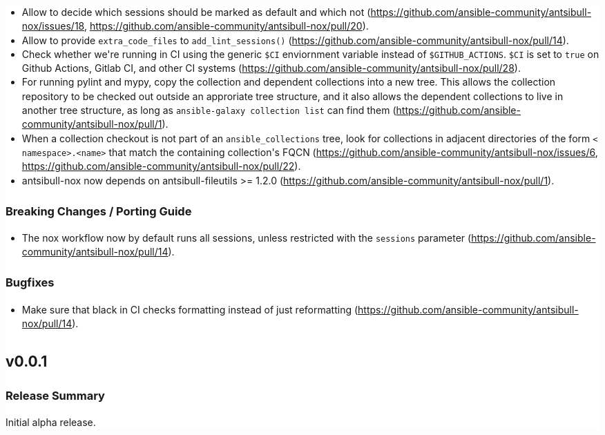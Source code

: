 * Allow to decide which sessions should be marked as default and which not \([https\://github\.com/ansible\-community/antsibull\-nox/issues/18](https\://github\.com/ansible\-community/antsibull\-nox/issues/18)\, [https\://github\.com/ansible\-community/antsibull\-nox/pull/20](https\://github\.com/ansible\-community/antsibull\-nox/pull/20)\)\.
* Allow to provide <code>extra\_code\_files</code> to <code>add\_lint\_sessions\(\)</code> \([https\://github\.com/ansible\-community/antsibull\-nox/pull/14](https\://github\.com/ansible\-community/antsibull\-nox/pull/14)\)\.
* Check whether we\'re running in CI using the generic <code>\$CI</code> enviornment variable instead of <code>\$GITHUB\_ACTIONS</code>\. <code>\$CI</code> is set to <code>true</code> on Github Actions\, Gitlab CI\, and other CI systems \([https\://github\.com/ansible\-community/antsibull\-nox/pull/28](https\://github\.com/ansible\-community/antsibull\-nox/pull/28)\)\.
* For running pylint and mypy\, copy the collection and dependent collections into a new tree\. This allows the collection repository to be checked out outside an approriate tree structure\, and it also allows the dependent collections to live in another tree structure\, as long as <code>ansible\-galaxy collection list</code> can find them \([https\://github\.com/ansible\-community/antsibull\-nox/pull/1](https\://github\.com/ansible\-community/antsibull\-nox/pull/1)\)\.
* When a collection checkout is not part of an <code>ansible\_collections</code> tree\, look for collections in adjacent directories of the form <code>\<namespace\>\.\<name\></code> that match the containing collection\'s FQCN \([https\://github\.com/ansible\-community/antsibull\-nox/issues/6](https\://github\.com/ansible\-community/antsibull\-nox/issues/6)\, [https\://github\.com/ansible\-community/antsibull\-nox/pull/22](https\://github\.com/ansible\-community/antsibull\-nox/pull/22)\)\.
* antsibull\-nox now depends on antsibull\-fileutils \>\= 1\.2\.0 \([https\://github\.com/ansible\-community/antsibull\-nox/pull/1](https\://github\.com/ansible\-community/antsibull\-nox/pull/1)\)\.

<a id="breaking-changes--porting-guide"></a>
### Breaking Changes / Porting Guide

* The nox workflow now by default runs all sessions\, unless restricted with the <code>sessions</code> parameter \([https\://github\.com/ansible\-community/antsibull\-nox/pull/14](https\://github\.com/ansible\-community/antsibull\-nox/pull/14)\)\.

<a id="bugfixes-5"></a>
### Bugfixes

* Make sure that black in CI checks formatting instead of just reformatting \([https\://github\.com/ansible\-community/antsibull\-nox/pull/14](https\://github\.com/ansible\-community/antsibull\-nox/pull/14)\)\.

<a id="v0-0-1"></a>
## v0\.0\.1

<a id="release-summary-10"></a>
### Release Summary

Initial alpha release\.
